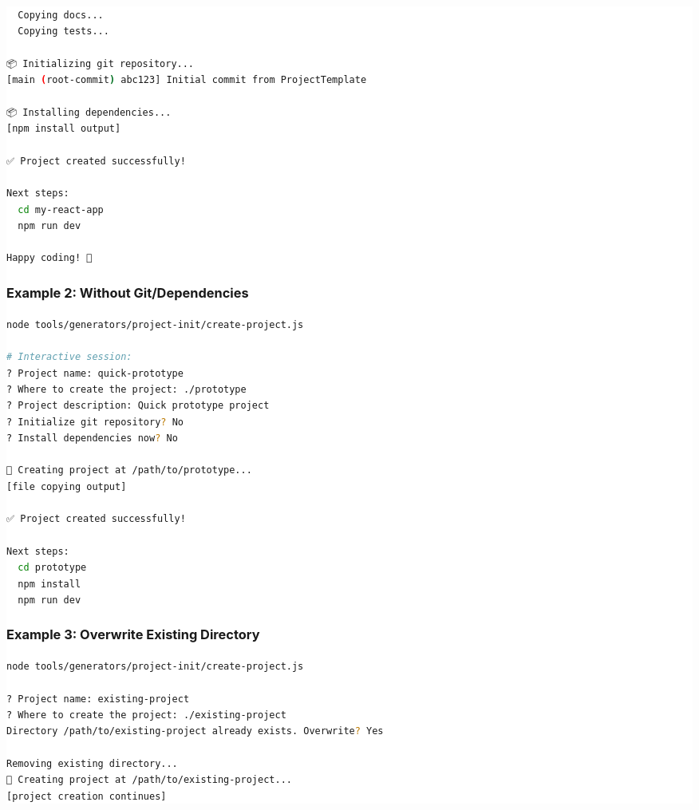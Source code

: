 ```bash
  Copying docs...
  Copying tests...

📦 Initializing git repository...
[main (root-commit) abc123] Initial commit from ProjectTemplate

📦 Installing dependencies...
[npm install output]

✅ Project created successfully!

Next steps:
  cd my-react-app
  npm run dev

Happy coding! 🎉
```

### Example 2: Without Git/Dependencies
```bash
node tools/generators/project-init/create-project.js

# Interactive session:
? Project name: quick-prototype
? Where to create the project: ./prototype
? Project description: Quick prototype project
? Initialize git repository? No
? Install dependencies now? No

📁 Creating project at /path/to/prototype...
[file copying output]

✅ Project created successfully!

Next steps:
  cd prototype
  npm install
  npm run dev
```

### Example 3: Overwrite Existing Directory
```bash
node tools/generators/project-init/create-project.js

? Project name: existing-project
? Where to create the project: ./existing-project
Directory /path/to/existing-project already exists. Overwrite? Yes

Removing existing directory...
📁 Creating project at /path/to/existing-project...
[project creation continues]
```
